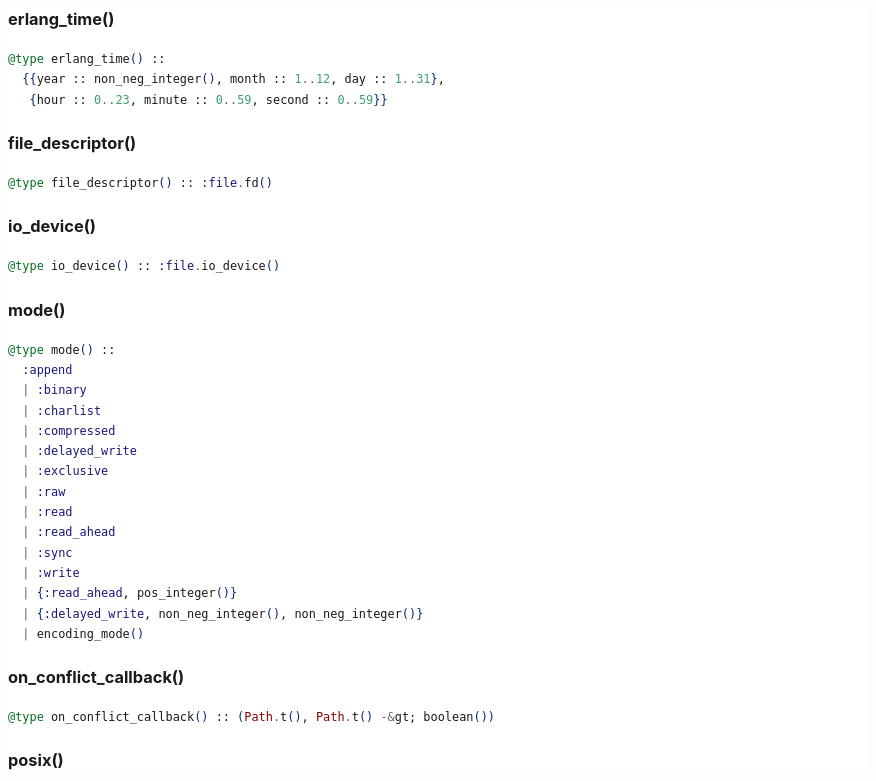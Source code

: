 

### erlang_time()

```elixir
@type erlang_time() ::
  {{year :: non_neg_integer(), month :: 1..12, day :: 1..31},
   {hour :: 0..23, minute :: 0..59, second :: 0..59}}
```



### file_descriptor()

```elixir
@type file_descriptor() :: :file.fd()
```



### io_device()

```elixir
@type io_device() :: :file.io_device()
```



### mode()

```elixir
@type mode() ::
  :append
  | :binary
  | :charlist
  | :compressed
  | :delayed_write
  | :exclusive
  | :raw
  | :read
  | :read_ahead
  | :sync
  | :write
  | {:read_ahead, pos_integer()}
  | {:delayed_write, non_neg_integer(), non_neg_integer()}
  | encoding_mode()
```



### on_conflict_callback()

```elixir
@type on_conflict_callback() :: (Path.t(), Path.t() -&gt; boolean())
```



### posix()
